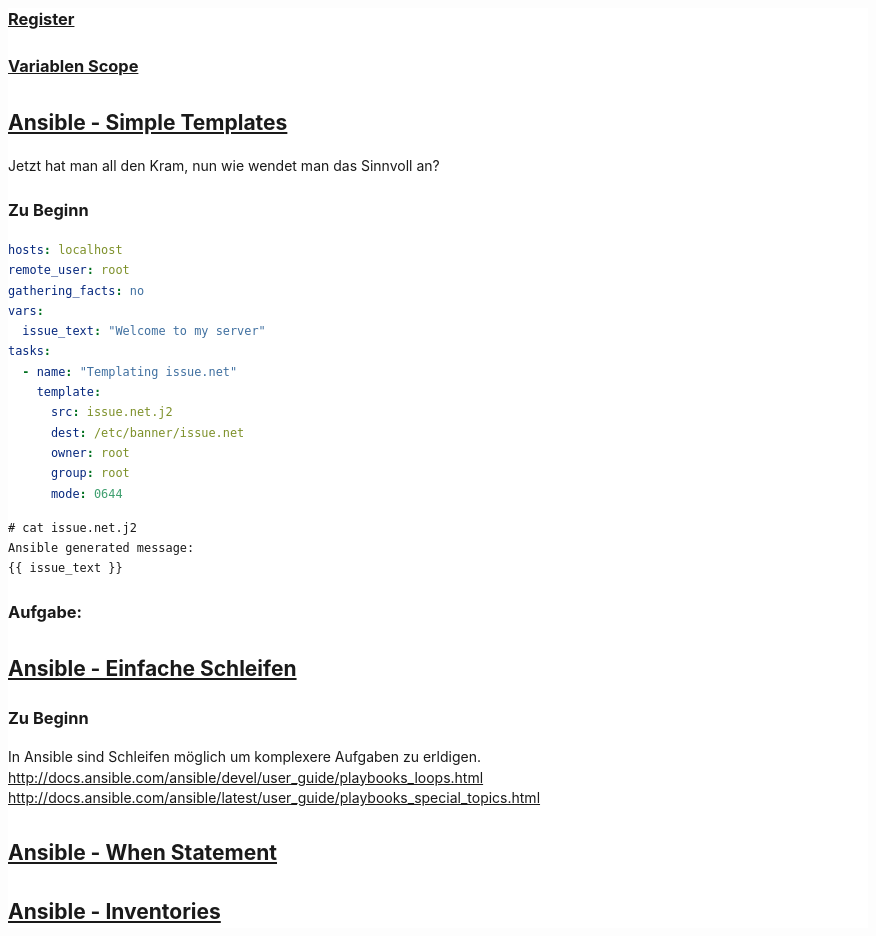 ### [Register](http://docs.ansible.com/ansible/latest/user_guide/playbooks_variables.html#registered-variables)

### [Variablen Scope](http://docs.ansible.com/ansible/latest/user_guide/playbooks_variables.html#variable-precedence-where-should-i-put-a-variable)

## [Ansible - Simple Templates](http://docs.ansible.com/ansible/latest/modules/template_module.html)
Jetzt hat man all den Kram, nun wie wendet man das Sinnvoll an?
### Zu Beginn

```yaml
hosts: localhost
remote_user: root
gathering_facts: no
vars:
  issue_text: "Welcome to my server"
tasks:
  - name: "Templating issue.net"
    template:
      src: issue.net.j2
      dest: /etc/banner/issue.net
      owner: root
      group: root
      mode: 0644
```

```shell
# cat issue.net.j2
Ansible generated message:
{{ issue_text }}
```

### Aufgabe:

## [Ansible - Einfache Schleifen](http://docs.ansible.com/ansible/devel/user_guide/playbooks_loops.html)
### Zu Beginn
In Ansible sind Schleifen möglich um komplexere Aufgaben zu erldigen.
http://docs.ansible.com/ansible/devel/user_guide/playbooks_loops.html
http://docs.ansible.com/ansible/latest/user_guide/playbooks_special_topics.html

## [Ansible - When Statement](http://docs.ansible.com/ansible/latest/user_guide/playbooks_conditionals.html)

## [Ansible - Inventories](http://docs.ansible.com/ansible/latest/user_guide/intro_inventory.html)
